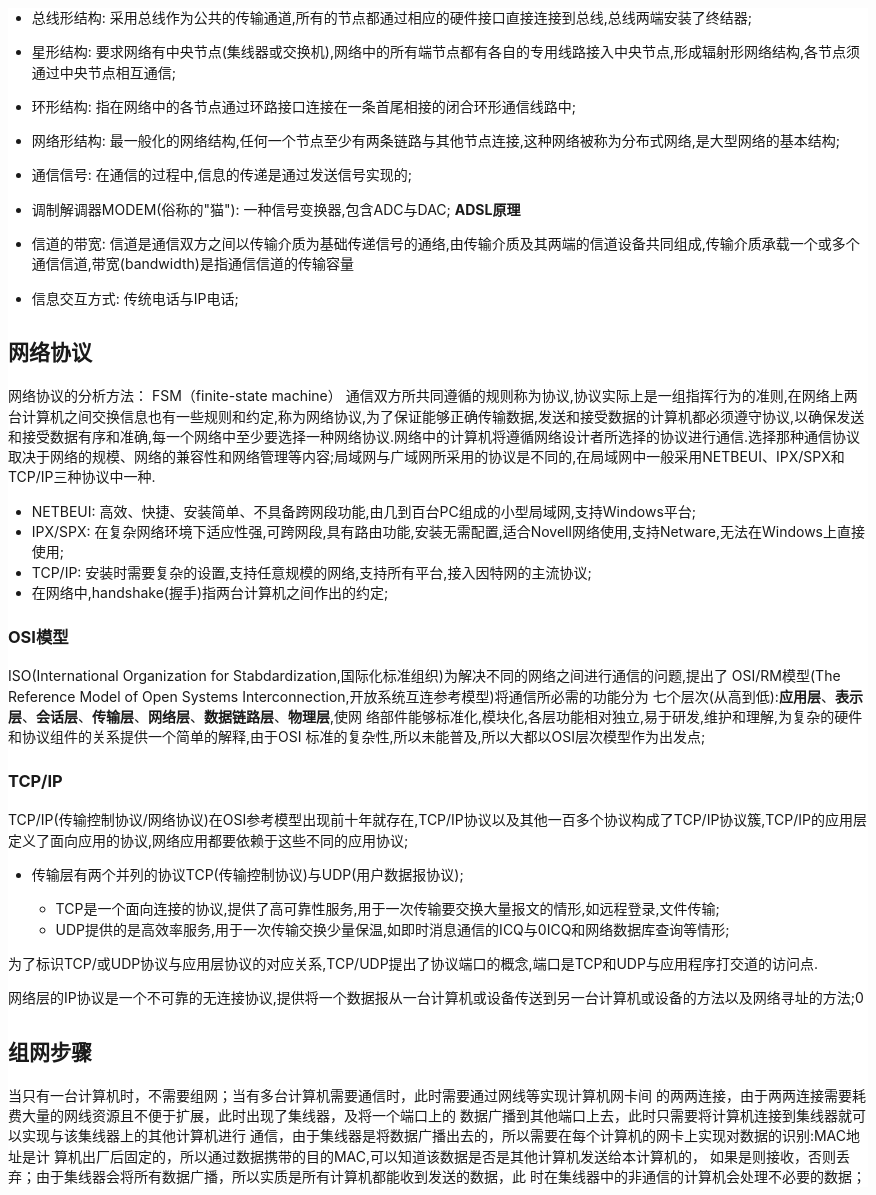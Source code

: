   * 总线形结构: 采用总线作为公共的传输通道,所有的节点都通过相应的硬件接口直接连接到总线,总线两端安装了终结器;
  * 星形结构: 要求网络有中央节点(集线器或交换机),网络中的所有端节点都有各自的专用线路接入中央节点,形成辐射形网络结构,各节点须通过中央节点相互通信;
  * 环形结构: 指在网络中的各节点通过环路接口连接在一条首尾相接的闭合环形通信线路中;
  * 网络形结构: 最一般化的网络结构,任何一个节点至少有两条链路与其他节点连接,这种网络被称为分布式网络,是大型网络的基本结构;

* 通信信号: 在通信的过程中,信息的传递是通过发送信号实现的;
* 调制解调器MODEM(俗称的"猫"): 一种信号变换器,包含ADC与DAC; **ADSL原理**
* 信道的带宽: 信道是通信双方之间以传输介质为基础传递信号的通络,由传输介质及其两端的信道设备共同组成,传输介质承载一个或多个通信信道,带宽(bandwidth)是指通信信道的传输容量

* 信息交互方式: 传统电话与IP电话;

## 网络协议

网络协议的分析方法： FSM（finite-state machine）
通信双方所共同遵循的规则称为协议,协议实际上是一组指挥行为的准则,在网络上两台计算机之间交换信息也有一些规则和约定,称为网络协议,为了保证能够正确传输数据,发送和接受数据的计算机都必须遵守协议,以确保发送和接受数据有序和准确,每一个网络中至少要选择一种网络协议.网络中的计算机将遵循网络设计者所选择的协议进行通信.选择那种通信协议取决于网络的规模、网络的兼容性和网络管理等内容;局域网与广域网所采用的协议是不同的,在局域网中一般采用NETBEUI、IPX/SPX和TCP/IP三种协议中一种.

* NETBEUI: 高效、快捷、安装简单、不具备跨网段功能,由几到百台PC组成的小型局域网,支持Windows平台;
* IPX/SPX: 在复杂网络环境下适应性强,可跨网段,具有路由功能,安装无需配置,适合Novell网络使用,支持Netware,无法在Windows上直接使用;
* TCP/IP: 安装时需要复杂的设置,支持任意规模的网络,支持所有平台,接入因特网的主流协议;
* 在网络中,handshake(握手)指两台计算机之间作出的约定;

### OSI模型

ISO(International Organization for Stabdardization,国际化标准组织)为解决不同的网络之间进行通信的问题,提出了
OSI/RM模型(The Reference Model of Open Systems Interconnection,开放系统互连参考模型)将通信所必需的功能分为
七个层次(从高到低):**应用层**、**表示层**、**会话层**、**传输层**、**网络层**、**数据链路层**、**物理层**,使网
络部件能够标准化,模块化,各层功能相对独立,易于研发,维护和理解,为复杂的硬件和协议组件的关系提供一个简单的解释,由于OSI
标准的复杂性,所以未能普及,所以大都以OSI层次模型作为出发点;



### TCP/IP

TCP/IP(传输控制协议/网络协议)在OSI参考模型出现前十年就存在,TCP/IP协议以及其他一百多个协议构成了TCP/IP协议簇,TCP/IP的应用层定义了面向应用的协议,网络应用都要依赖于这些不同的应用协议;

* 传输层有两个并列的协议TCP(传输控制协议)与UDP(用户数据报协议);

  * TCP是一个面向连接的协议,提供了高可靠性服务,用于一次传输要交换大量报文的情形,如远程登录,文件传输;
  * UDP提供的是高效率服务,用于一次传输交换少量保温,如即时消息通信的ICQ与0ICQ和网络数据库查询等情形;

为了标识TCP/或UDP协议与应用层协议的对应关系,TCP/UDP提出了协议端口的概念,端口是TCP和UDP与应用程序打交道的访问点.

网络层的IP协议是一个不可靠的无连接协议,提供将一个数据报从一台计算机或设备传送到另一台计算机或设备的方法以及网络寻址的方法;0

## 组网步骤

当只有一台计算机时，不需要组网；当有多台计算机需要通信时，此时需要通过网线等实现计算机网卡间
的两两连接，由于两两连接需要耗费大量的网线资源且不便于扩展，此时出现了集线器，及将一个端口上的
数据广播到其他端口上去，此时只需要将计算机连接到集线器就可以实现与该集线器上的其他计算机进行
通信，由于集线器是将数据广播出去的，所以需要在每个计算机的网卡上实现对数据的识别:MAC地址是计
算机出厂后固定的，所以通过数据携带的目的MAC,可以知道该数据是否是其他计算机发送给本计算机的，
如果是则接收，否则丢弃；由于集线器会将所有数据广播，所以实质是所有计算机都能收到发送的数据，此
时在集线器中的非通信的计算机会处理不必要的数据；
